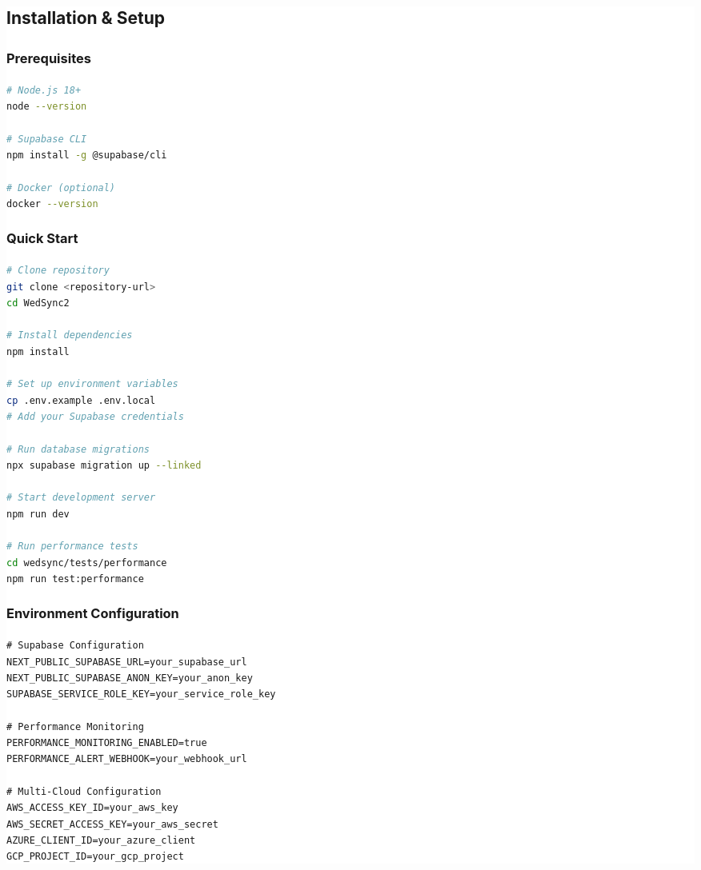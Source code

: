 ## Installation & Setup

### Prerequisites

```bash
# Node.js 18+
node --version

# Supabase CLI
npm install -g @supabase/cli

# Docker (optional)
docker --version
```

### Quick Start

```bash
# Clone repository
git clone <repository-url>
cd WedSync2

# Install dependencies
npm install

# Set up environment variables
cp .env.example .env.local
# Add your Supabase credentials

# Run database migrations
npx supabase migration up --linked

# Start development server
npm run dev

# Run performance tests
cd wedsync/tests/performance
npm run test:performance
```

### Environment Configuration

```env
# Supabase Configuration
NEXT_PUBLIC_SUPABASE_URL=your_supabase_url
NEXT_PUBLIC_SUPABASE_ANON_KEY=your_anon_key
SUPABASE_SERVICE_ROLE_KEY=your_service_role_key

# Performance Monitoring
PERFORMANCE_MONITORING_ENABLED=true
PERFORMANCE_ALERT_WEBHOOK=your_webhook_url

# Multi-Cloud Configuration
AWS_ACCESS_KEY_ID=your_aws_key
AWS_SECRET_ACCESS_KEY=your_aws_secret
AZURE_CLIENT_ID=your_azure_client
GCP_PROJECT_ID=your_gcp_project
```
